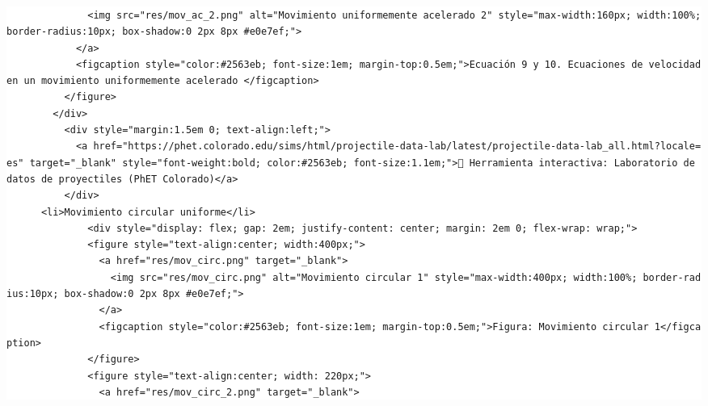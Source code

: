                   <img src="res/mov_ac_2.png" alt="Movimiento uniformemente acelerado 2" style="max-width:160px; width:100%; border-radius:10px; box-shadow:0 2px 8px #e0e7ef;">
                </a>
                <figcaption style="color:#2563eb; font-size:1em; margin-top:0.5em;">Ecuación 9 y 10. Ecuaciones de velocidad en un movimiento uniformemente acelerado </figcaption>
              </figure>
            </div>
              <div style="margin:1.5em 0; text-align:left;">
                <a href="https://phet.colorado.edu/sims/html/projectile-data-lab/latest/projectile-data-lab_all.html?locale=es" target="_blank" style="font-weight:bold; color:#2563eb; font-size:1.1em;">🔗 Herramienta interactiva: Laboratorio de datos de proyectiles (PhET Colorado)</a>
              </div>
          <li>Movimiento circular uniforme</li>
                  <div style="display: flex; gap: 2em; justify-content: center; margin: 2em 0; flex-wrap: wrap;">
                  <figure style="text-align:center; width:400px;">
                    <a href="res/mov_circ.png" target="_blank">
                      <img src="res/mov_circ.png" alt="Movimiento circular 1" style="max-width:400px; width:100%; border-radius:10px; box-shadow:0 2px 8px #e0e7ef;">
                    </a>
                    <figcaption style="color:#2563eb; font-size:1em; margin-top:0.5em;">Figura: Movimiento circular 1</figcaption>
                  </figure>
                  <figure style="text-align:center; width: 220px;">
                    <a href="res/mov_circ_2.png" target="_blank">